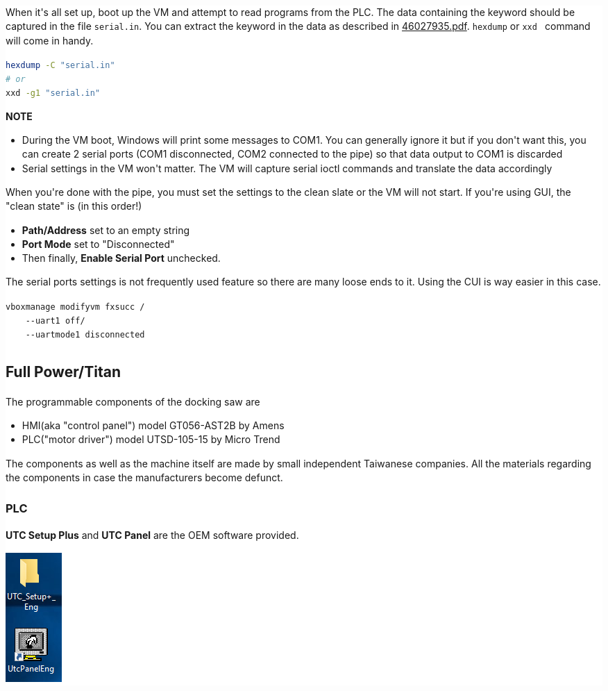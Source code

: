 When it's all set up, boot up the VM and attempt to read programs from the PLC.
The data containing the keyword should be captured in the file `serial.in`. You
can extract the keyword in the data as described in
[46027935.pdf](46027935.pdf). `hexdump` or `xxd ` command will come in handy.

```sh
hexdump -C "serial.in"
# or
xxd -g1 "serial.in"
```

**NOTE**

* During the VM boot, Windows will print some messages to COM1. You can
  generally ignore it but if you don't want this, you can create 2 serial ports
  (COM1 disconnected, COM2 connected to the pipe) so that data output to COM1 is
  discarded
* Serial settings in the VM won't matter. The VM will capture serial ioctl
  commands and translate the data accordingly

When you're done with the pipe, you must set the settings to the clean slate or
the VM will not start. If you're using GUI, the "clean state" is (in this
order!)

* **Path/Address** set to an empty string
* **Port Mode** set to "Disconnected"
* Then finally, **Enable Serial Port** unchecked.

The serial ports settings is not frequently used feature so there are many loose
ends to it. Using the CUI is way easier in this case.

```sh
vboxmanage modifyvm fxsucc /
    --uart1 off/
    --uartmode1 disconnected
```

## Full Power/Titan
The programmable components of the docking saw are

* HMI(aka "control panel") model GT056-AST2B by Amens
* PLC("motor driver") model UTSD-105-15 by Micro Trend

The components as well as the machine itself are made by small independent
Taiwanese companies. All the materials regarding the components in case the
manufacturers become defunct.

### PLC
**UTC Setup Plus** and **UTC Panel** are the OEM software provided.

![Icons of UTC Setup Plus and UTC Panel](img/vm-desktop-utc.png)
